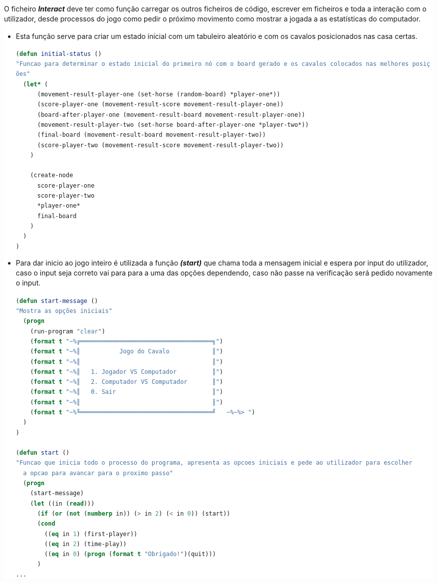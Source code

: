 
O ficheiro ***Interact*** deve ter como função carregar os outros ficheiros de código, escrever em ficheiros e toda a interação com o utilizador, desde processos do jogo como pedir o próximo movimento como mostrar a jogada a as estatísticas do computador.

- Esta função serve para criar um estado inicial com um tabuleiro aleatório e com os cavalos posicionados nas casa certas.
    
    ```lisp
    (defun initial-status ()
    "Funcao para determinar o estado inicial do primeiro nó com o board gerado e os cavalos colocados nas melhores posições"
      (let* (
          (movement-result-player-one (set-horse (random-board) *player-one*))
          (score-player-one (movement-result-score movement-result-player-one))
          (board-after-player-one (movement-result-board movement-result-player-one))
          (movement-result-player-two (set-horse board-after-player-one *player-two*))
          (final-board (movement-result-board movement-result-player-two))
          (score-player-two (movement-result-score movement-result-player-two))
        )
        
        (create-node
          score-player-one
          score-player-two
          *player-one*
          final-board
        )
      )
    )
    ```
    
- Para dar inicio ao jogo inteiro é utilizada a função ***(start)*** que chama toda a mensagem inicial e espera por input do utilizador, caso o input seja correto vai para para a uma das opções dependendo, caso não passe na verificação será pedido novamente o input.
    
    ```lisp
    (defun start-message ()
    "Mostra as opções iniciais"
      (progn
        (run-program "clear")
        (format t "~%╔═════════════════════════════════════╗")
        (format t "~%║           Jogo do Cavalo            ║")
        (format t "~%║                                     ║")
        (format t "~%║   1. Jogador VS Computador          ║")
        (format t "~%║   2. Computador VS Computador       ║")
        (format t "~%║   0. Sair                           ║")
        (format t "~%║                                     ║")
        (format t "~%╚═════════════════════════════════════╝   ~%~%> ")
      )
    )
    
    (defun start ()
    "Funcao que inicia todo o processo do programa, apresenta as opcoes iniciais e pede ao utilizador para escolher 
      a opcao para avancar para o proximo passo"
      (progn
        (start-message)
        (let ((in (read)))
          (if (or (not (numberp in)) (> in 2) (< in 0)) (start))
          (cond
            ((eq in 1) (first-player))
            ((eq in 2) (time-play))
            ((eq in 0) (progn (format t "Obrigado!")(quit)))
          )
    ...
    ```
    